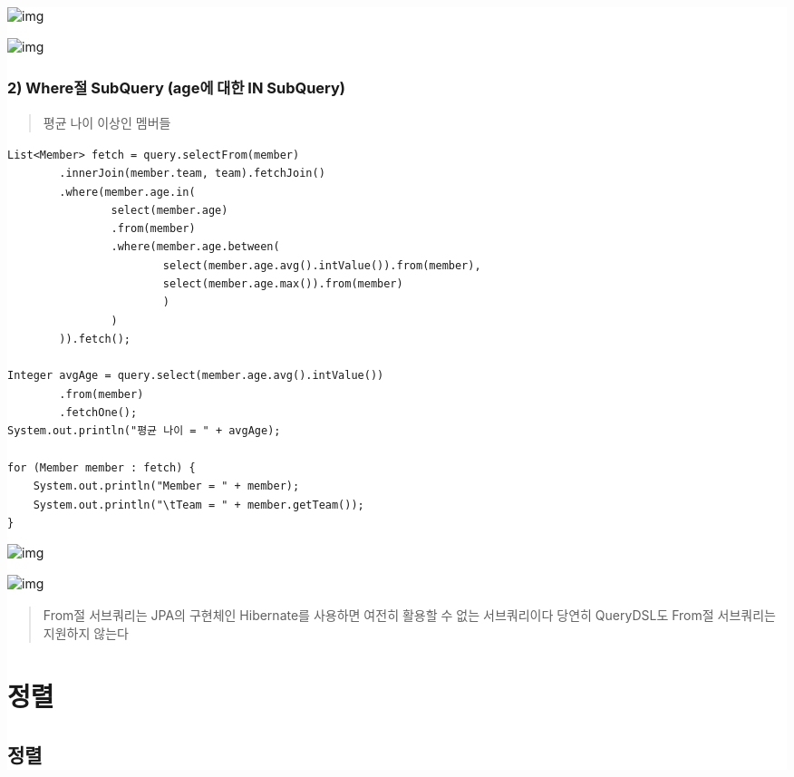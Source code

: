![img](https://blog.kakaocdn.net/dn/bmlRGA/btrKHcvCU1A/wPZv1jVTKaEvIDfspMjQYK/img.png)

![img](https://blog.kakaocdn.net/dn/bbLuft/btrKMFXkuMH/PEKymCmEXLySaROTAUL9Z1/img.png)



 

### **2) Where절 SubQuery (age에 대한 IN SubQuery)**

> 평균 나이 이상인 멤버들

```
List<Member> fetch = query.selectFrom(member)
        .innerJoin(member.team, team).fetchJoin()
        .where(member.age.in(
                select(member.age)
                .from(member)
                .where(member.age.between(
                        select(member.age.avg().intValue()).from(member),
                        select(member.age.max()).from(member)
                        )
                )
        )).fetch();

Integer avgAge = query.select(member.age.avg().intValue())
        .from(member)
        .fetchOne();
System.out.println("평균 나이 = " + avgAge);

for (Member member : fetch) {
    System.out.println("Member = " + member);
    System.out.println("\tTeam = " + member.getTeam());
}
```



![img](https://blog.kakaocdn.net/dn/dJuRka/btrKGoQNW2E/K3W2do3Fh7SaXVYbCYMkx0/img.png)

![img](https://blog.kakaocdn.net/dn/lyfgB/btrKMFiJeVL/oXlQG2WY3EyNTmxB57SDa0/img.png)



 

> From절 서브쿼리는 JPA의 구현체인 Hibernate를 사용하면 여전히 활용할 수 없는 서브쿼리이다
> 당연히 QueryDSL도 From절 서브쿼리는 지원하지 않는다





# 정렬

## **정렬**
